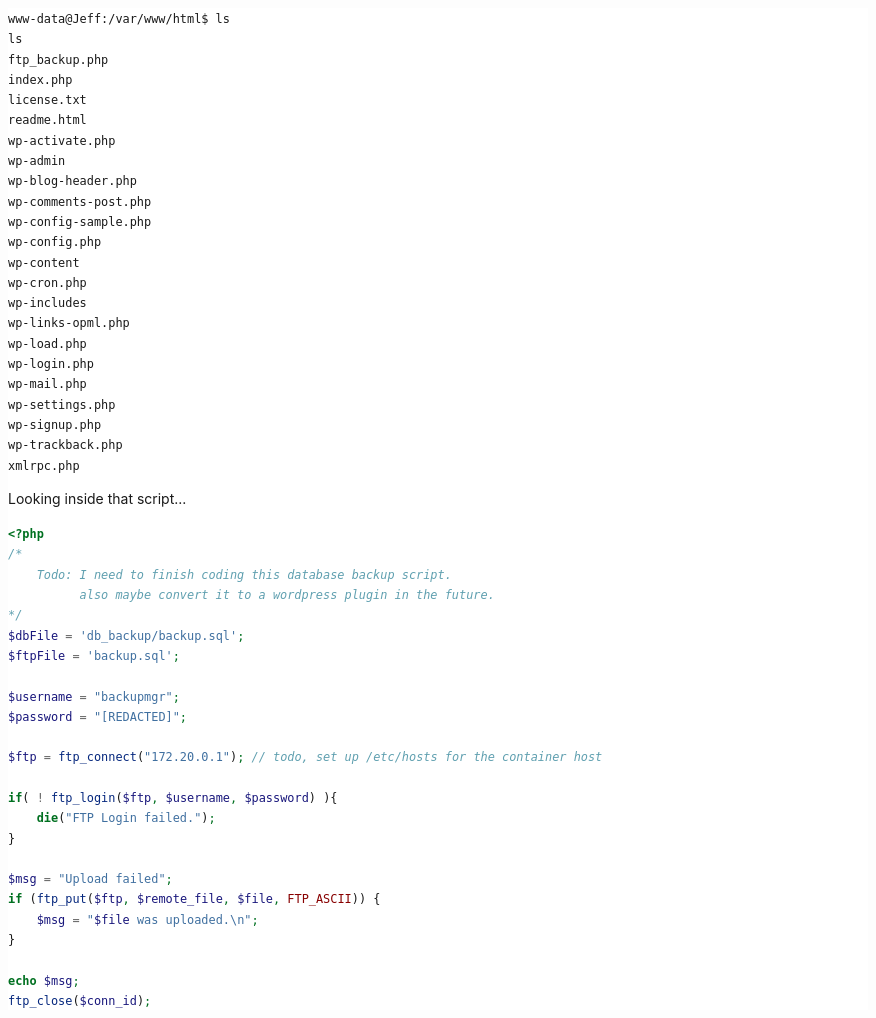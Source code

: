```console
www-data@Jeff:/var/www/html$ ls
ls
ftp_backup.php
index.php
license.txt
readme.html
wp-activate.php
wp-admin
wp-blog-header.php
wp-comments-post.php
wp-config-sample.php
wp-config.php
wp-content
wp-cron.php
wp-includes
wp-links-opml.php
wp-load.php
wp-login.php
wp-mail.php
wp-settings.php
wp-signup.php
wp-trackback.php
xmlrpc.php
```
Looking inside that script...

```php
<?php
/* 
    Todo: I need to finish coding this database backup script.
          also maybe convert it to a wordpress plugin in the future.
*/
$dbFile = 'db_backup/backup.sql';
$ftpFile = 'backup.sql';

$username = "backupmgr";
$password = "[REDACTED]";

$ftp = ftp_connect("172.20.0.1"); // todo, set up /etc/hosts for the container host

if( ! ftp_login($ftp, $username, $password) ){
    die("FTP Login failed.");
}

$msg = "Upload failed";
if (ftp_put($ftp, $remote_file, $file, FTP_ASCII)) {
    $msg = "$file was uploaded.\n";
}

echo $msg;
ftp_close($conn_id);
```
